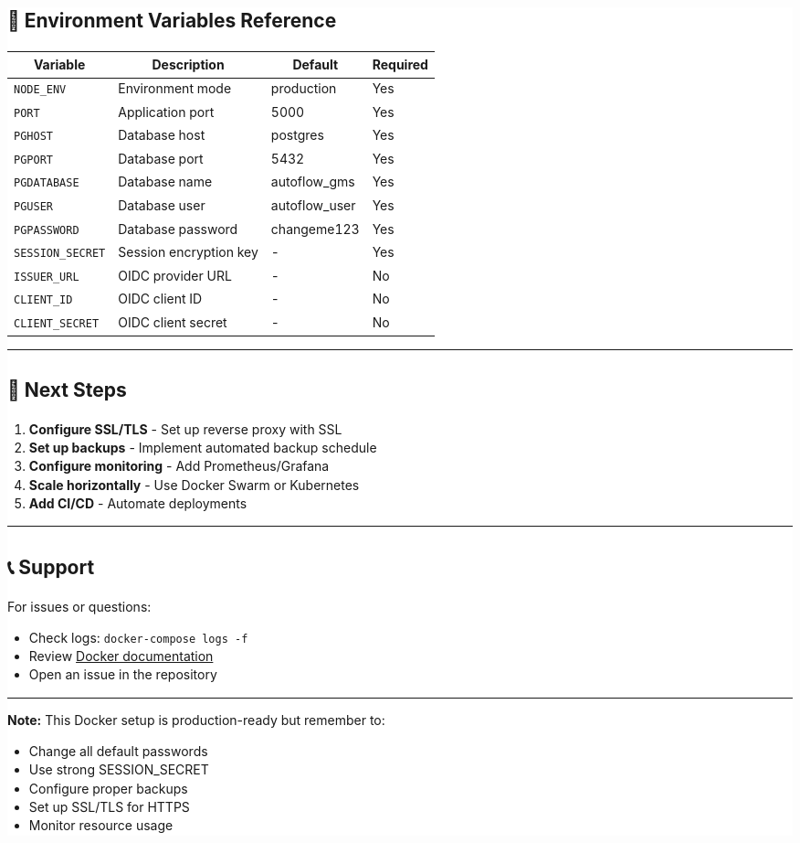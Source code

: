 
## 📝 Environment Variables Reference

| Variable | Description | Default | Required |
|----------|-------------|---------|----------|
| `NODE_ENV` | Environment mode | production | Yes |
| `PORT` | Application port | 5000 | Yes |
| `PGHOST` | Database host | postgres | Yes |
| `PGPORT` | Database port | 5432 | Yes |
| `PGDATABASE` | Database name | autoflow_gms | Yes |
| `PGUSER` | Database user | autoflow_user | Yes |
| `PGPASSWORD` | Database password | changeme123 | Yes |
| `SESSION_SECRET` | Session encryption key | - | Yes |
| `ISSUER_URL` | OIDC provider URL | - | No |
| `CLIENT_ID` | OIDC client ID | - | No |
| `CLIENT_SECRET` | OIDC client secret | - | No |

---

## 🎯 Next Steps

1. **Configure SSL/TLS** - Set up reverse proxy with SSL
2. **Set up backups** - Implement automated backup schedule
3. **Configure monitoring** - Add Prometheus/Grafana
4. **Scale horizontally** - Use Docker Swarm or Kubernetes
5. **Add CI/CD** - Automate deployments

---

## 📞 Support

For issues or questions:
- Check logs: `docker-compose logs -f`
- Review [Docker documentation](https://docs.docker.com/)
- Open an issue in the repository

---

**Note:** This Docker setup is production-ready but remember to:
- Change all default passwords
- Use strong SESSION_SECRET
- Configure proper backups
- Set up SSL/TLS for HTTPS
- Monitor resource usage
